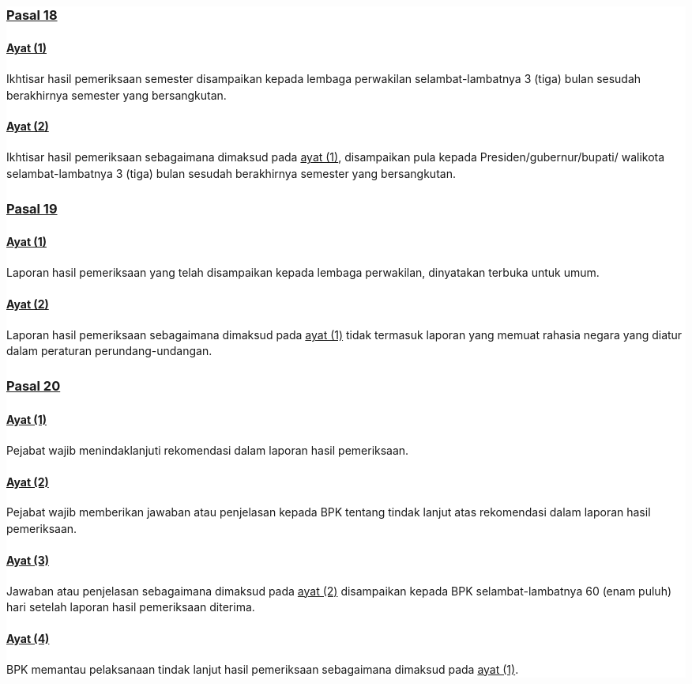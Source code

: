 
### [Pasal 18](http://example.org/legal/peraturan/uu/2004/15/pasal/0018)

#### [Ayat (1)](http://example.org/legal/peraturan/uu/2004/15/pasal/0018/versi/20040719/ayat/0001)
Ikhtisar hasil pemeriksaan semester disampaikan kepada lembaga perwakilan selambat-lambatnya 3 (tiga) bulan sesudah berakhirnya semester yang bersangkutan.

#### [Ayat (2)](http://example.org/legal/peraturan/uu/2004/15/pasal/0018/versi/20040719/ayat/0002)
Ikhtisar hasil pemeriksaan sebagaimana dimaksud pada [ayat (1)](http://example.org/legal/peraturan/uu/2004/15/pasal/0018/versi/20040719/ayat/0001), disampaikan pula kepada Presiden/gubernur/bupati/ walikota selambat-lambatnya 3 (tiga) bulan sesudah berakhirnya semester yang bersangkutan.


### [Pasal 19](http://example.org/legal/peraturan/uu/2004/15/pasal/0019)

#### [Ayat (1)](http://example.org/legal/peraturan/uu/2004/15/pasal/0019/versi/20040719/ayat/0001)
Laporan hasil pemeriksaan yang telah disampaikan kepada lembaga perwakilan, dinyatakan terbuka untuk umum.

#### [Ayat (2)](http://example.org/legal/peraturan/uu/2004/15/pasal/0019/versi/20040719/ayat/0002)
Laporan hasil pemeriksaan sebagaimana dimaksud pada [ayat (1)](http://example.org/legal/peraturan/uu/2004/15/pasal/0019/versi/20040719/ayat/0001) tidak termasuk laporan yang memuat rahasia negara yang diatur dalam peraturan perundang-undangan.


### [Pasal 20](http://example.org/legal/peraturan/uu/2004/15/pasal/0020)

#### [Ayat (1)](http://example.org/legal/peraturan/uu/2004/15/pasal/0020/versi/20040719/ayat/0001)
Pejabat wajib menindaklanjuti rekomendasi dalam laporan hasil pemeriksaan.

#### [Ayat (2)](http://example.org/legal/peraturan/uu/2004/15/pasal/0020/versi/20040719/ayat/0002)
Pejabat wajib memberikan jawaban atau penjelasan kepada BPK tentang tindak lanjut atas rekomendasi dalam laporan hasil pemeriksaan.

#### [Ayat (3)](http://example.org/legal/peraturan/uu/2004/15/pasal/0020/versi/20040719/ayat/0003)
Jawaban atau penjelasan sebagaimana dimaksud pada [ayat (2)](http://example.org/legal/peraturan/uu/2004/15/pasal/0020/versi/20040719/ayat/0002) disampaikan kepada BPK selambat-lambatnya 60 (enam puluh) hari setelah laporan hasil pemeriksaan diterima.

#### [Ayat (4)](http://example.org/legal/peraturan/uu/2004/15/pasal/0020/versi/20040719/ayat/0004)
BPK memantau pelaksanaan tindak lanjut hasil pemeriksaan sebagaimana dimaksud pada [ayat (1)](http://example.org/legal/peraturan/uu/2004/15/pasal/0020/versi/20040719/ayat/0001).

